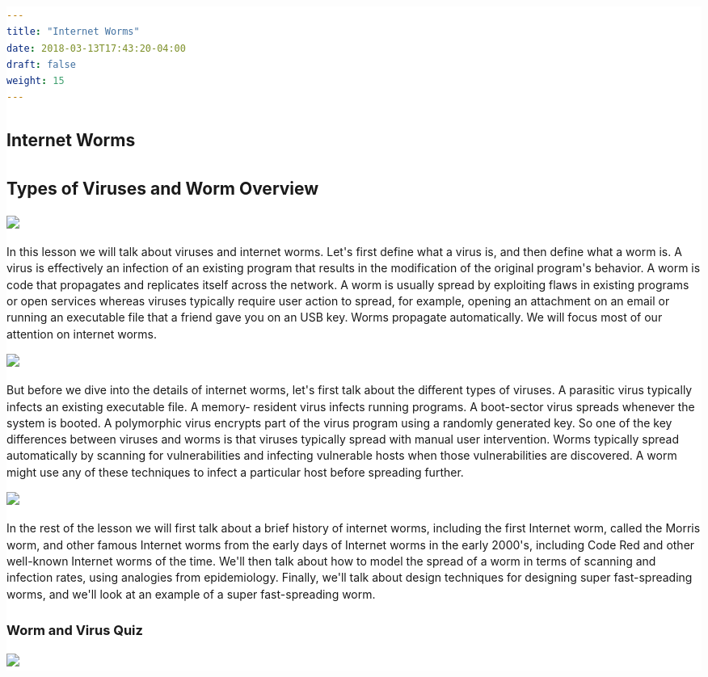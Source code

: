 ```yaml
---
title: "Internet Worms"
date: 2018-03-13T17:43:20-04:00
draft: false
weight: 15
---
```


## Internet Worms

## Types of Viruses and Worm Overview

![](/6250/images/fig15.0.png)

In this lesson we will talk about viruses and internet worms. Let's first define what a virus is, and
then define what a worm is. A virus is effectively an infection of an existing program that results
in the modification of the original program's behavior. A worm is code that propagates and
replicates itself across the network. A worm is usually spread by exploiting flaws in existing
programs or open services whereas viruses typically require user action to spread, for example,
opening an attachment on an email or running an executable file that a friend gave you on an
USB key. Worms propagate automatically. We will focus most of our attention on internet
worms.

![](/6250/images/fig15.1.png)

But before we dive into the details of internet worms, let's first talk about the different types of
viruses. A parasitic virus typically infects an existing executable file. A memory- resident virus
infects running programs. A boot-sector virus spreads whenever the system is booted. A
polymorphic virus encrypts part of the virus program using a randomly generated key. So one of
the key differences between viruses and worms is that viruses typically spread with manual user
intervention. Worms typically spread automatically by scanning for vulnerabilities and infecting
vulnerable hosts when those vulnerabilities are discovered. A worm might use any of these
techniques to infect a particular host before spreading further.

![](/6250/images/fig15.2.png)

In the rest of the lesson we will first talk about a brief history of internet worms, including the
first Internet worm, called the Morris worm, and other famous Internet worms from the early
days of Internet worms in the early 2000's, including Code Red and other well-known Internet
worms of the time. We'll then talk about how to model the spread of a worm in terms of scanning
and infection rates, using analogies from epidemiology. Finally, we'll talk about design
techniques for designing super fast-spreading worms, and we'll look at an example of a super
fast-spreading worm.

### Worm and Virus Quiz

![](/6250/images/fig15.3.png)
